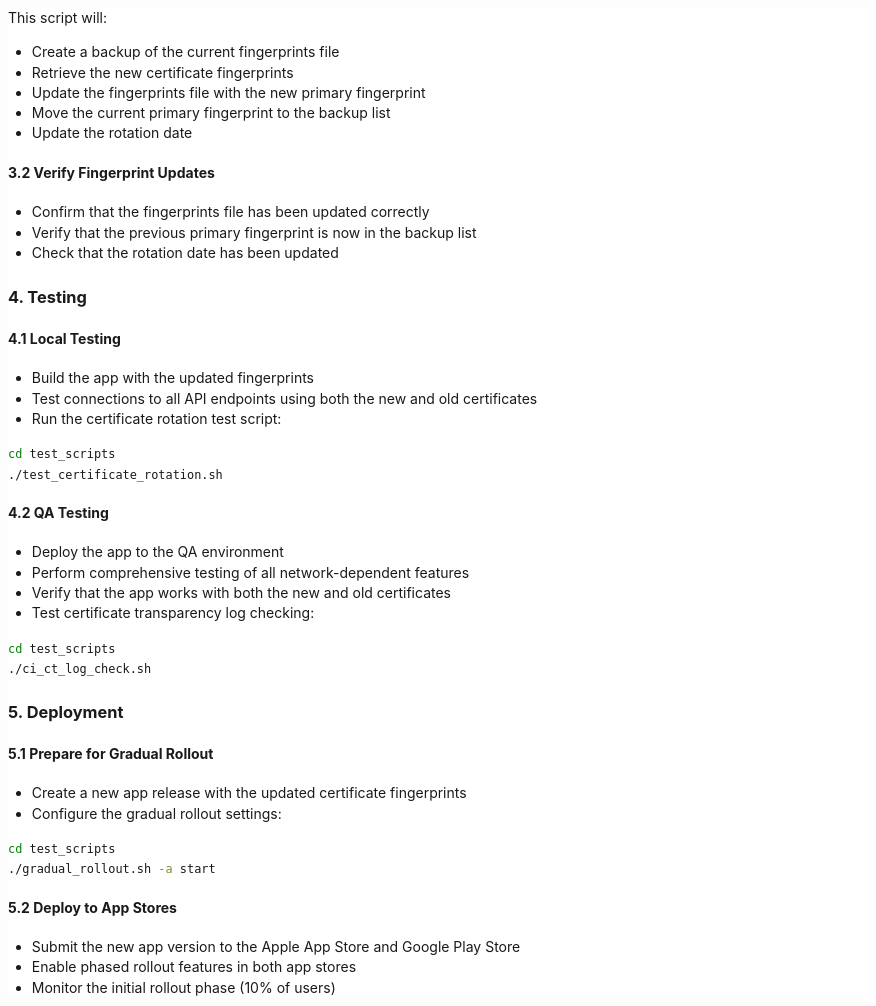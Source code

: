 This script will:
- Create a backup of the current fingerprints file
- Retrieve the new certificate fingerprints
- Update the fingerprints file with the new primary fingerprint
- Move the current primary fingerprint to the backup list
- Update the rotation date

#### 3.2 Verify Fingerprint Updates

- Confirm that the fingerprints file has been updated correctly
- Verify that the previous primary fingerprint is now in the backup list
- Check that the rotation date has been updated

### 4. Testing

#### 4.1 Local Testing

- Build the app with the updated fingerprints
- Test connections to all API endpoints using both the new and old certificates
- Run the certificate rotation test script:

```bash
cd test_scripts
./test_certificate_rotation.sh
```

#### 4.2 QA Testing

- Deploy the app to the QA environment
- Perform comprehensive testing of all network-dependent features
- Verify that the app works with both the new and old certificates
- Test certificate transparency log checking:

```bash
cd test_scripts
./ci_ct_log_check.sh
```

### 5. Deployment

#### 5.1 Prepare for Gradual Rollout

- Create a new app release with the updated certificate fingerprints
- Configure the gradual rollout settings:

```bash
cd test_scripts
./gradual_rollout.sh -a start
```

#### 5.2 Deploy to App Stores

- Submit the new app version to the Apple App Store and Google Play Store
- Enable phased rollout features in both app stores
- Monitor the initial rollout phase (10% of users)
